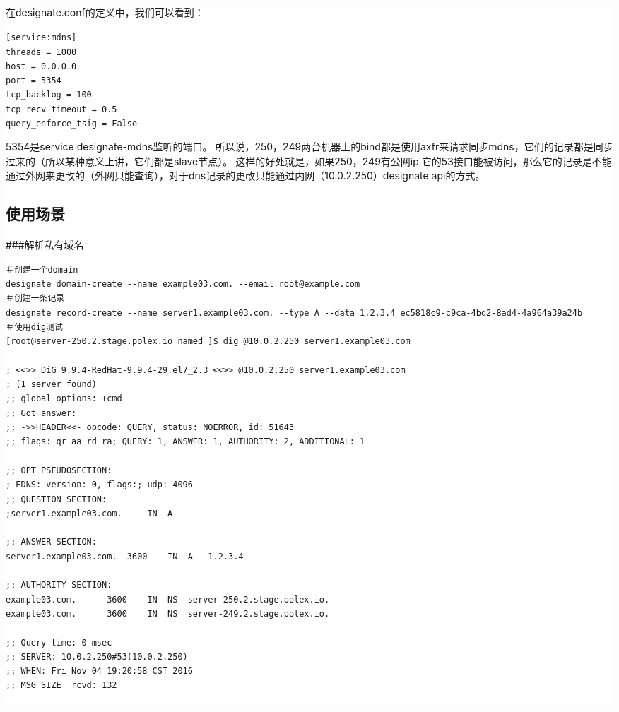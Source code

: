 在designate.conf的定义中，我们可以看到：

```
[service:mdns]
threads = 1000
host = 0.0.0.0
port = 5354
tcp_backlog = 100
tcp_recv_timeout = 0.5
query_enforce_tsig = False
```
5354是service designate-mdns监听的端口。
所以说，250，249两台机器上的bind都是使用axfr来请求同步mdns，它们的记录都是同步过来的（所以某种意义上讲，它们都是slave节点）。
这样的好处就是，如果250，249有公网ip,它的53接口能被访问，那么它的记录是不能通过外网来更改的（外网只能查询），对于dns记录的更改只能通过内网（10.0.2.250）designate api的方式。

## 使用场景
###解析私有域名

```
＃创建一个domain
designate domain-create --name example03.com. --email root@example.com
＃创建一条记录
designate record-create --name server1.example03.com. --type A --data 1.2.3.4 ec5818c9-c9ca-4bd2-8ad4-4a964a39a24b
＃使用dig测试
[root@server-250.2.stage.polex.io named ]$ dig @10.0.2.250 server1.example03.com

; <<>> DiG 9.9.4-RedHat-9.9.4-29.el7_2.3 <<>> @10.0.2.250 server1.example03.com
; (1 server found)
;; global options: +cmd
;; Got answer:
;; ->>HEADER<<- opcode: QUERY, status: NOERROR, id: 51643
;; flags: qr aa rd ra; QUERY: 1, ANSWER: 1, AUTHORITY: 2, ADDITIONAL: 1

;; OPT PSEUDOSECTION:
; EDNS: version: 0, flags:; udp: 4096
;; QUESTION SECTION:
;server1.example03.com.		IN	A

;; ANSWER SECTION:
server1.example03.com.	3600	IN	A	1.2.3.4

;; AUTHORITY SECTION:
example03.com.		3600	IN	NS	server-250.2.stage.polex.io.
example03.com.		3600	IN	NS	server-249.2.stage.polex.io.

;; Query time: 0 msec
;; SERVER: 10.0.2.250#53(10.0.2.250)
;; WHEN: Fri Nov 04 19:20:58 CST 2016
;; MSG SIZE  rcvd: 132


```
